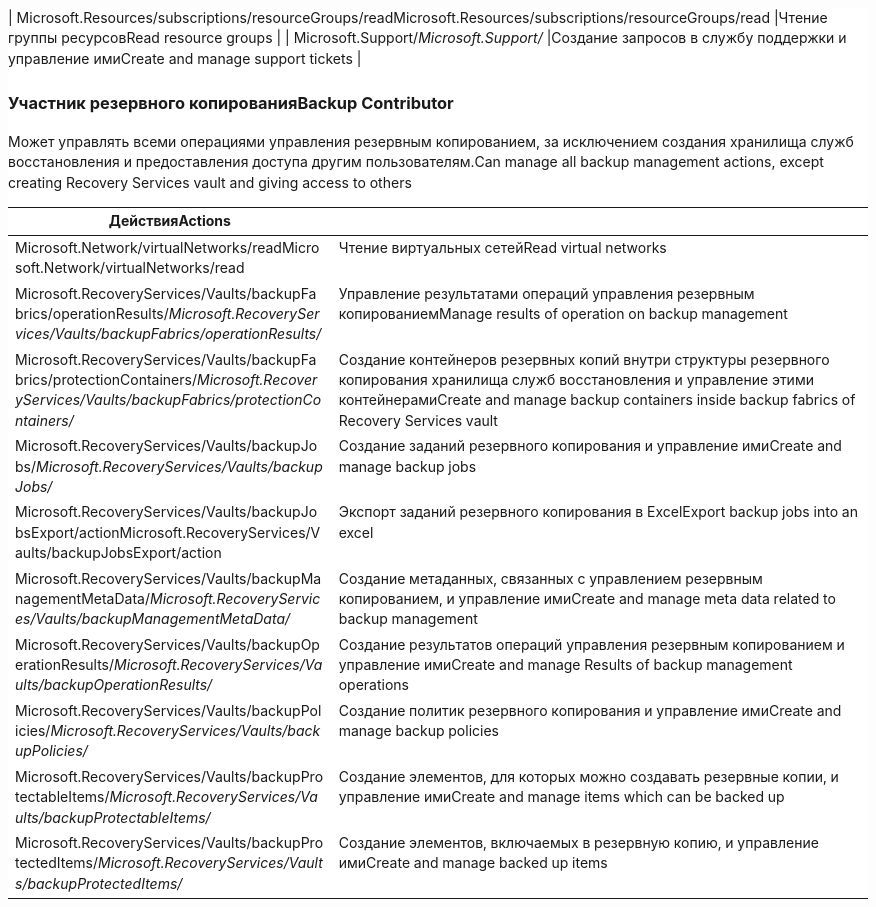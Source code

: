 | <span data-ttu-id="56d2c-340">Microsoft.Resources/subscriptions/resourceGroups/read</span><span class="sxs-lookup"><span data-stu-id="56d2c-340">Microsoft.Resources/subscriptions/resourceGroups/read</span></span> |<span data-ttu-id="56d2c-341">Чтение группы ресурсов</span><span class="sxs-lookup"><span data-stu-id="56d2c-341">Read resource groups</span></span> |
| <span data-ttu-id="56d2c-342">Microsoft.Support/*</span><span class="sxs-lookup"><span data-stu-id="56d2c-342">Microsoft.Support/*</span></span> |<span data-ttu-id="56d2c-343">Создание запросов в службу поддержки и управление ими</span><span class="sxs-lookup"><span data-stu-id="56d2c-343">Create and manage support tickets</span></span> |

### <a name="backup-contributor"></a><span data-ttu-id="56d2c-344">Участник резервного копирования</span><span class="sxs-lookup"><span data-stu-id="56d2c-344">Backup Contributor</span></span>
<span data-ttu-id="56d2c-345">Может управлять всеми операциями управления резервным копированием, за исключением создания хранилища служб восстановления и предоставления доступа другим пользователям.</span><span class="sxs-lookup"><span data-stu-id="56d2c-345">Can manage all backup management actions, except creating Recovery Services vault and giving access to others</span></span>

| <span data-ttu-id="56d2c-346">**Действия**</span><span class="sxs-lookup"><span data-stu-id="56d2c-346">**Actions**</span></span> | |
| --- | --- |
| <span data-ttu-id="56d2c-347">Microsoft.Network/virtualNetworks/read</span><span class="sxs-lookup"><span data-stu-id="56d2c-347">Microsoft.Network/virtualNetworks/read</span></span> | <span data-ttu-id="56d2c-348">Чтение виртуальных сетей</span><span class="sxs-lookup"><span data-stu-id="56d2c-348">Read virtual networks</span></span> |
| <span data-ttu-id="56d2c-349">Microsoft.RecoveryServices/Vaults/backupFabrics/operationResults/*</span><span class="sxs-lookup"><span data-stu-id="56d2c-349">Microsoft.RecoveryServices/Vaults/backupFabrics/operationResults/*</span></span> | <span data-ttu-id="56d2c-350">Управление результатами операций управления резервным копированием</span><span class="sxs-lookup"><span data-stu-id="56d2c-350">Manage results of operation on backup management</span></span> |
| <span data-ttu-id="56d2c-351">Microsoft.RecoveryServices/Vaults/backupFabrics/protectionContainers/*</span><span class="sxs-lookup"><span data-stu-id="56d2c-351">Microsoft.RecoveryServices/Vaults/backupFabrics/protectionContainers/*</span></span> | <span data-ttu-id="56d2c-352">Создание контейнеров резервных копий внутри структуры резервного копирования хранилища служб восстановления и управление этими контейнерами</span><span class="sxs-lookup"><span data-stu-id="56d2c-352">Create and manage backup containers inside backup fabrics of Recovery Services vault</span></span> |
| <span data-ttu-id="56d2c-353">Microsoft.RecoveryServices/Vaults/backupJobs/*</span><span class="sxs-lookup"><span data-stu-id="56d2c-353">Microsoft.RecoveryServices/Vaults/backupJobs/*</span></span> | <span data-ttu-id="56d2c-354">Создание заданий резервного копирования и управление ими</span><span class="sxs-lookup"><span data-stu-id="56d2c-354">Create and manage backup jobs</span></span> |
| <span data-ttu-id="56d2c-355">Microsoft.RecoveryServices/Vaults/backupJobsExport/action</span><span class="sxs-lookup"><span data-stu-id="56d2c-355">Microsoft.RecoveryServices/Vaults/backupJobsExport/action</span></span> | <span data-ttu-id="56d2c-356">Экспорт заданий резервного копирования в Excel</span><span class="sxs-lookup"><span data-stu-id="56d2c-356">Export backup jobs into an excel</span></span> |
| <span data-ttu-id="56d2c-357">Microsoft.RecoveryServices/Vaults/backupManagementMetaData/*</span><span class="sxs-lookup"><span data-stu-id="56d2c-357">Microsoft.RecoveryServices/Vaults/backupManagementMetaData/*</span></span> | <span data-ttu-id="56d2c-358">Создание метаданных, связанных с управлением резервным копированием, и управление ими</span><span class="sxs-lookup"><span data-stu-id="56d2c-358">Create and manage meta data related to backup management</span></span> |
| <span data-ttu-id="56d2c-359">Microsoft.RecoveryServices/Vaults/backupOperationResults/*</span><span class="sxs-lookup"><span data-stu-id="56d2c-359">Microsoft.RecoveryServices/Vaults/backupOperationResults/*</span></span> | <span data-ttu-id="56d2c-360">Создание результатов операций управления резервным копированием и управление ими</span><span class="sxs-lookup"><span data-stu-id="56d2c-360">Create and manage Results of backup management operations</span></span> |
| <span data-ttu-id="56d2c-361">Microsoft.RecoveryServices/Vaults/backupPolicies/*</span><span class="sxs-lookup"><span data-stu-id="56d2c-361">Microsoft.RecoveryServices/Vaults/backupPolicies/*</span></span> | <span data-ttu-id="56d2c-362">Создание политик резервного копирования и управление ими</span><span class="sxs-lookup"><span data-stu-id="56d2c-362">Create and manage backup policies</span></span> |
| <span data-ttu-id="56d2c-363">Microsoft.RecoveryServices/Vaults/backupProtectableItems/*</span><span class="sxs-lookup"><span data-stu-id="56d2c-363">Microsoft.RecoveryServices/Vaults/backupProtectableItems/*</span></span> | <span data-ttu-id="56d2c-364">Создание элементов, для которых можно создавать резервные копии, и управление ими</span><span class="sxs-lookup"><span data-stu-id="56d2c-364">Create and manage items which can be backed up</span></span> |
| <span data-ttu-id="56d2c-365">Microsoft.RecoveryServices/Vaults/backupProtectedItems/*</span><span class="sxs-lookup"><span data-stu-id="56d2c-365">Microsoft.RecoveryServices/Vaults/backupProtectedItems/*</span></span> | <span data-ttu-id="56d2c-366">Создание элементов, включаемых в резервную копию, и управление ими</span><span class="sxs-lookup"><span data-stu-id="56d2c-366">Create and manage backed up items</span></span> |